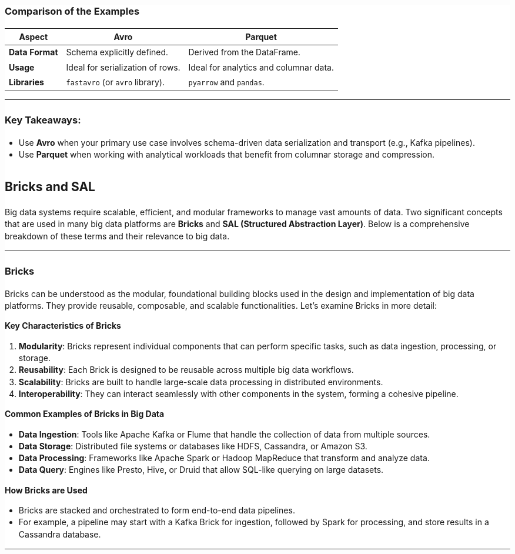 ### Comparison of the Examples

|**Aspect**|**Avro**|**Parquet**|
|---|---|---|
|**Data Format**|Schema explicitly defined.|Derived from the DataFrame.|
|**Usage**|Ideal for serialization of rows.|Ideal for analytics and columnar data.|
|**Libraries**|`fastavro` (or `avro` library).|`pyarrow` and `pandas`.|

---
### Key Takeaways:
- Use **Avro** when your primary use case involves schema-driven data serialization and transport (e.g., Kafka pipelines).
- Use **Parquet** when working with analytical workloads that benefit from columnar storage and compression.


## Bricks and SAL
Big data systems require scalable, efficient, and modular frameworks to manage vast amounts of data. Two significant concepts that are used in many big data platforms are **Bricks** and **SAL (Structured Abstraction Layer)**. Below is a comprehensive breakdown of these terms and their relevance to big data.

---
### Bricks
Bricks can be understood as the modular, foundational building blocks used in the design and implementation of big data platforms. They provide reusable, composable, and scalable functionalities. Let’s examine Bricks in more detail:

**Key Characteristics of Bricks**
1. **Modularity**: Bricks represent individual components that can perform specific tasks, such as data ingestion, processing, or storage.
2. **Reusability**: Each Brick is designed to be reusable across multiple big data workflows.
3. **Scalability**: Bricks are built to handle large-scale data processing in distributed environments.
4. **Interoperability**: They can interact seamlessly with other components in the system, forming a cohesive pipeline.

**Common Examples of Bricks in Big Data**
- **Data Ingestion**: Tools like Apache Kafka or Flume that handle the collection of data from multiple sources.
- **Data Storage**: Distributed file systems or databases like HDFS, Cassandra, or Amazon S3.
- **Data Processing**: Frameworks like Apache Spark or Hadoop MapReduce that transform and analyze data.
- **Data Query**: Engines like Presto, Hive, or Druid that allow SQL-like querying on large datasets.

**How Bricks are Used**
- Bricks are stacked and orchestrated to form end-to-end data pipelines.
- For example, a pipeline may start with a Kafka Brick for ingestion, followed by Spark for processing, and store results in a Cassandra database.

---